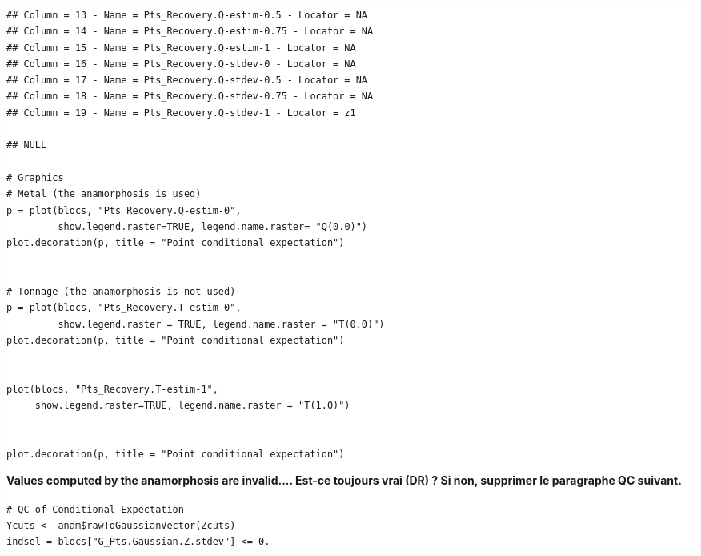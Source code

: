     ## Column = 13 - Name = Pts_Recovery.Q-estim-0.5 - Locator = NA
    ## Column = 14 - Name = Pts_Recovery.Q-estim-0.75 - Locator = NA
    ## Column = 15 - Name = Pts_Recovery.Q-estim-1 - Locator = NA
    ## Column = 16 - Name = Pts_Recovery.Q-stdev-0 - Locator = NA
    ## Column = 17 - Name = Pts_Recovery.Q-stdev-0.5 - Locator = NA
    ## Column = 18 - Name = Pts_Recovery.Q-stdev-0.75 - Locator = NA
    ## Column = 19 - Name = Pts_Recovery.Q-stdev-1 - Locator = z1

    ## NULL

    # Graphics
    # Metal (the anamorphosis is used)
    p = plot(blocs, "Pts_Recovery.Q-estim-0",
             show.legend.raster=TRUE, legend.name.raster= "Q(0.0)")
    plot.decoration(p, title = "Point conditional expectation")


    # Tonnage (the anamorphosis is not used)
    p = plot(blocs, "Pts_Recovery.T-estim-0",
             show.legend.raster = TRUE, legend.name.raster = "T(0.0)")
    plot.decoration(p, title = "Point conditional expectation")


    plot(blocs, "Pts_Recovery.T-estim-1",
         show.legend.raster=TRUE, legend.name.raster = "T(1.0)")


    plot.decoration(p, title = "Point conditional expectation")


**Values computed by the anamorphosis are invalid.... Est-ce toujours
vrai (DR) ? Si non, supprimer le paragraphe QC suivant.**

    # QC of Conditional Expectation
    Ycuts <- anam$rawToGaussianVector(Zcuts)
    indsel = blocs["G_Pts.Gaussian.Z.stdev"] <= 0.

